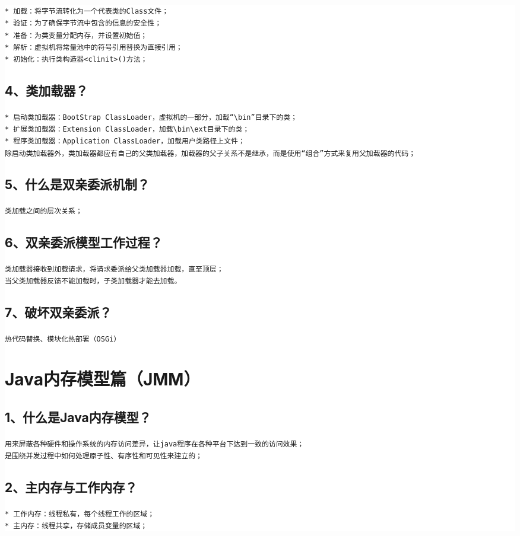 ```
* 加载：将字节流转化为一个代表类的Class文件；
* 验证：为了确保字节流中包含的信息的安全性；
* 准备：为类变量分配内存，并设置初始值；
* 解析：虚拟机将常量池中的符号引用替换为直接引用；
* 初始化：执行类构造器<clinit>()方法；
```

## 4、类加载器？

```
* 启动类加载器：BootStrap ClassLoader，虚拟机的一部分，加载“\bin”目录下的类；
* 扩展类加载器：Extension ClassLoader，加载\bin\ext目录下的类；
* 程序类加载器：Application ClassLoader，加载用户类路径上文件；
除启动类加载器外，类加载器都应有自己的父类加载器，加载器的父子关系不是继承，而是使用“组合”方式来复用父加载器的代码；
```

## 5、什么是双亲委派机制？

```
类加载之间的层次关系；
```

## 6、双亲委派模型工作过程？

```
类加载器接收到加载请求，将请求委派给父类加载器加载，直至顶层；
当父类加载器反馈不能加载时，子类加载器才能去加载。
```

## 7、破坏双亲委派？

```
热代码替换、模块化热部署（OSGi）
```

# Java内存模型篇（JMM）

## 1、什么是Java内存模型？

```
用来屏蔽各种硬件和操作系统的内存访问差异，让java程序在各种平台下达到一致的访问效果；
是围绕并发过程中如何处理原子性、有序性和可见性来建立的；
```

## 2、主内存与工作内存？

```
* 工作内存：线程私有，每个线程工作的区域；
* 主内存：线程共享，存储成员变量的区域；
```
